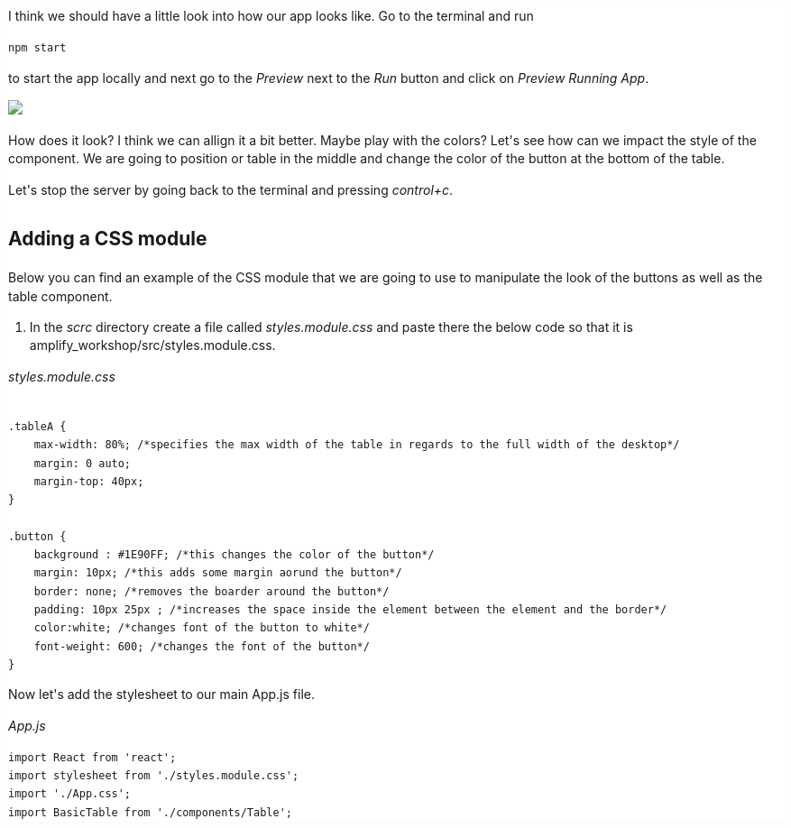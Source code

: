 I think we should have a little look into how our app looks like. Go to the terminal and run 

```npm start```

to start the app locally and next go to the *Preview* next to the *Run* button and click on *Preview Running App*.

![](./images/preview.png)

How does it look? I think we can allign it  a bit better. Maybe play with the colors? Let's see how can we impact the style of the component. We are going to position or table in the middle and change the color of the button at the bottom of the table.

Let's stop the server by going back to the terminal and pressing *control+c*. 

## Adding a CSS module 

Below you can find an example of the CSS module that we are going to use to manipulate the look of the buttons as well as the table component.

1. In the *scrc* directory create a file called *styles.module.css* and paste there the below code so that it is amplify_workshop/src/styles.module.css.

*styles.module.css*

```

.tableA {
    max-width: 80%; /*specifies the max width of the table in regards to the full width of the desktop*/
    margin: 0 auto;
    margin-top: 40px;
}

.button {
    background : #1E90FF; /*this changes the color of the button*/
    margin: 10px; /*this adds some margin aorund the button*/
    border: none; /*removes the boarder around the button*/
    padding: 10px 25px ; /*increases the space inside the element between the element and the border*/
    color:white; /*changes font of the button to white*/
    font-weight: 600; /*changes the font of the button*/
}

```



Now let's add the stylesheet to our main App.js file.

*App.js*

```
import React from 'react';
import stylesheet from './styles.module.css';
import './App.css';
import BasicTable from './components/Table';
